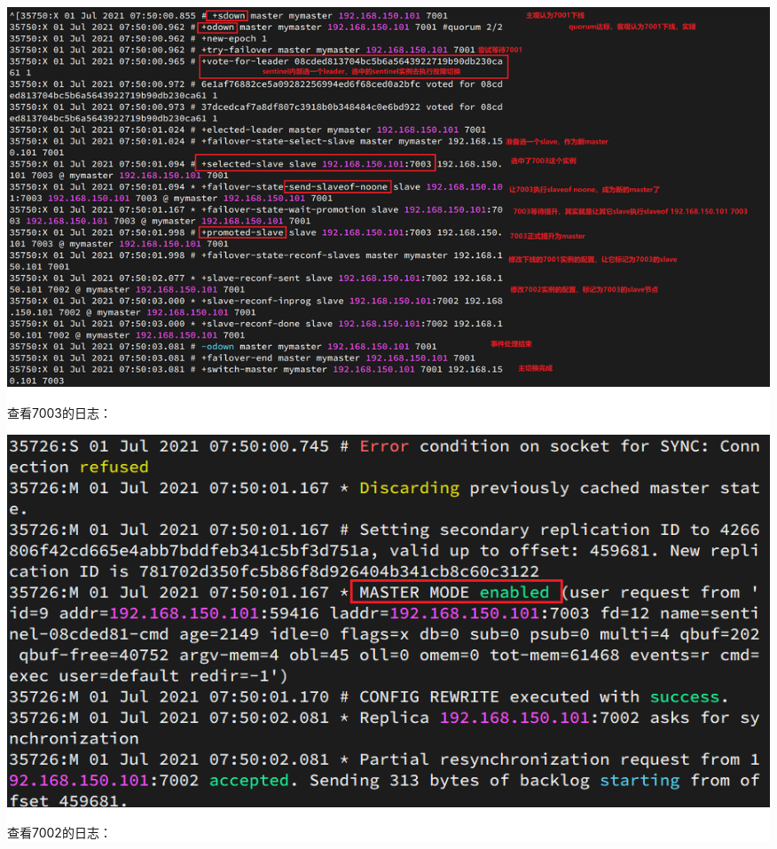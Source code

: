 ![image-20210701222857997](../pic/image-20210701222857997.png)

查看7003的日志：

![image-20210701223025709](../pic/image-20210701223025709.png)

查看7002的日志：
